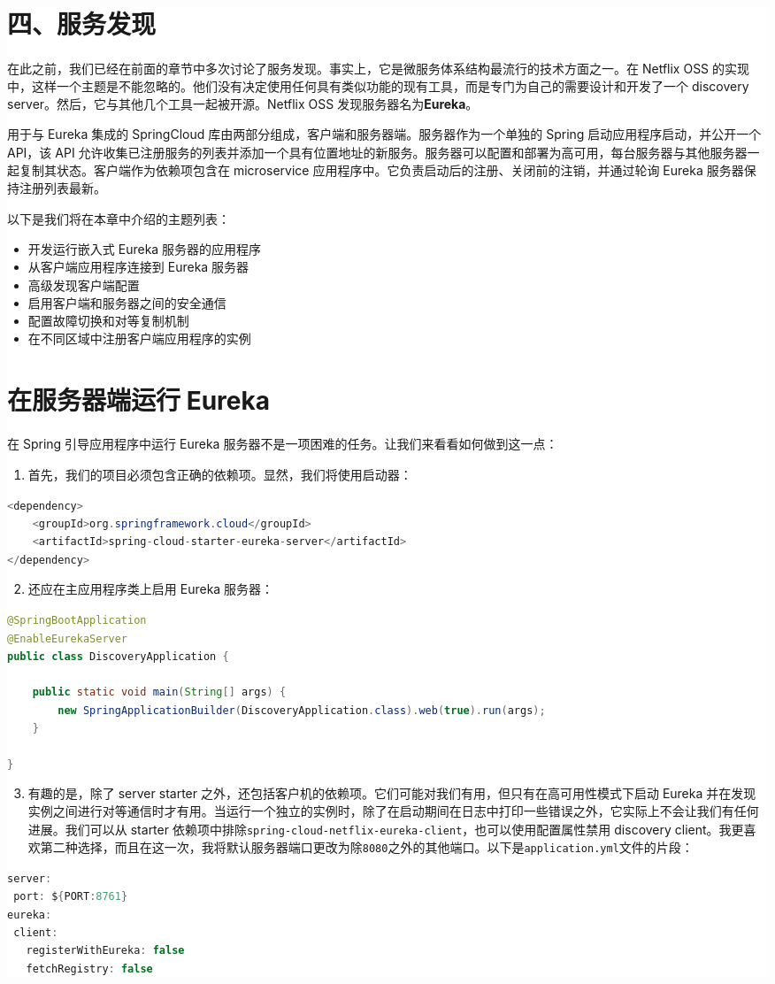 # 四、服务发现

在此之前，我们已经在前面的章节中多次讨论了服务发现。事实上，它是微服务体系结构最流行的技术方面之一。在 Netflix OSS 的实现中，这样一个主题是不能忽略的。他们没有决定使用任何具有类似功能的现有工具，而是专门为自己的需要设计和开发了一个 discovery server。然后，它与其他几个工具一起被开源。Netflix OSS 发现服务器名为**Eureka**。

用于与 Eureka 集成的 SpringCloud 库由两部分组成，客户端和服务器端。服务器作为一个单独的 Spring 启动应用程序启动，并公开一个 API，该 API 允许收集已注册服务的列表并添加一个具有位置地址的新服务。服务器可以配置和部署为高可用，每台服务器与其他服务器一起复制其状态。客户端作为依赖项包含在 microservice 应用程序中。它负责启动后的注册、关闭前的注销，并通过轮询 Eureka 服务器保持注册列表最新。

以下是我们将在本章中介绍的主题列表：

*   开发运行嵌入式 Eureka 服务器的应用程序
*   从客户端应用程序连接到 Eureka 服务器
*   高级发现客户端配置
*   启用客户端和服务器之间的安全通信
*   配置故障切换和对等复制机制
*   在不同区域中注册客户端应用程序的实例

# 在服务器端运行 Eureka

在 Spring 引导应用程序中运行 Eureka 服务器不是一项困难的任务。让我们来看看如何做到这一点：

1.  首先，我们的项目必须包含正确的依赖项。显然，我们将使用启动器：

```java
<dependency>
    <groupId>org.springframework.cloud</groupId>
    <artifactId>spring-cloud-starter-eureka-server</artifactId>
</dependency>
```

2.  还应在主应用程序类上启用 Eureka 服务器：

```java
@SpringBootApplication
@EnableEurekaServer
public class DiscoveryApplication {

    public static void main(String[] args) {
        new SpringApplicationBuilder(DiscoveryApplication.class).web(true).run(args);
    }

}
```

3.  有趣的是，除了 server starter 之外，还包括客户机的依赖项。它们可能对我们有用，但只有在高可用性模式下启动 Eureka 并在发现实例之间进行对等通信时才有用。当运行一个独立的实例时，除了在启动期间在日志中打印一些错误之外，它实际上不会让我们有任何进展。我们可以从 starter 依赖项中排除`spring-cloud-netflix-eureka-client`，也可以使用配置属性禁用 discovery client。我更喜欢第二种选择，而且在这一次，我将默认服务器端口更改为除`8080`之外的其他端口。以下是`application.yml`文件的片段：

```java
server: 
 port: ${PORT:8761}
eureka:
 client:
   registerWithEureka: false
   fetchRegistry: false 
```

